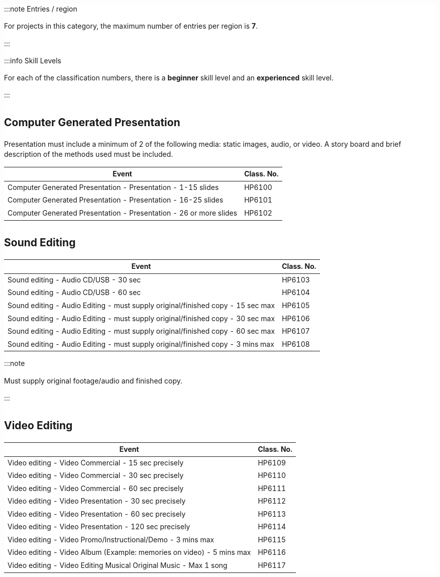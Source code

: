 :::note Entries / region

For projects in this category, the maximum number of entries per region is **7**.

:::

:::info Skill Levels

For each of the classification numbers, there is a **beginner** skill level and an **experienced** skill level.

:::

## Computer Generated Presentation

Presentation must include a minimum of 2 of the following media: static images, audio, or video. A story board and brief description of the methods used must be included.

| Event                                                              | Class. No. |
| ------------------------------------------------------------------ | ---------- |
| Computer Generated Presentation - Presentation - 1-15 slides       | HP6100     |
| Computer Generated Presentation - Presentation - 16-25 slides      | HP6101     |
| Computer Generated Presentation - Presentation - 26 or more slides | HP6102     |

## Sound Editing

| Event                                                                           | Class. No. |
| ------------------------------------------------------------------------------- | ---------- |
| Sound editing - Audio CD/USB - 30 sec                                           | HP6103     |
| Sound editing - Audio CD/USB - 60 sec                                           | HP6104     |
| Sound editing - Audio Editing - must supply original/finished copy - 15 sec max | HP6105     |
| Sound editing - Audio Editing - must supply original/finished copy - 30 sec max | HP6106     |
| Sound editing - Audio Editing - must supply original/finished copy - 60 sec max | HP6107     |
| Sound editing - Audio Editing - must supply original/finished copy - 3 mins max | HP6108     |

:::note

Must supply original footage/audio and finished copy.

:::

## Video Editing

| Event                                                                                                                              | Class. No. |
| ---------------------------------------------------------------------------------------------------------------------------------- | ---------- |
| Video editing - Video Commercial - 15 sec precisely                                                                                | HP6109     |
| Video editing - Video Commercial - 30 sec precisely                                                                                | HP6110     |
| Video editing - Video Commercial - 60 sec precisely                                                                                | HP6111     |
| Video editing - Video Presentation - 30 sec precisely                                                                              | HP6112     |
| Video editing - Video Presentation - 60 sec precisely                                                                              | HP6113     |
| Video editing - Video Presentation - 120 sec precisely                                                                             | HP6114     |
| Video editing - Video Promo/Instructional/Demo - 3 mins max                                                                        | HP6115     |
| Video editing - Video Album (Example: memories on video) - 5 mins max                                                              | HP6116     |
| Video editing - Video Editing Musical Original Music - Max 1 song                                                                  | HP6117     |